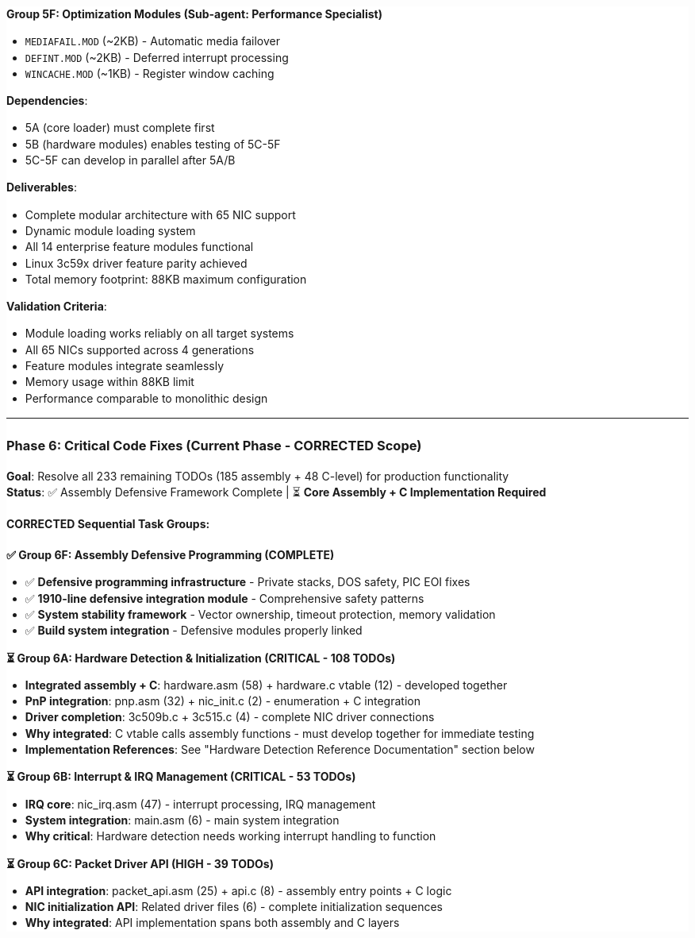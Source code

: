 **Group 5F: Optimization Modules (Sub-agent: Performance Specialist)**
- `MEDIAFAIL.MOD` (~2KB) - Automatic media failover
- `DEFINT.MOD` (~2KB) - Deferred interrupt processing
- `WINCACHE.MOD` (~1KB) - Register window caching

**Dependencies**:
- 5A (core loader) must complete first
- 5B (hardware modules) enables testing of 5C-5F
- 5C-5F can develop in parallel after 5A/B

**Deliverables**:
- Complete modular architecture with 65 NIC support
- Dynamic module loading system
- All 14 enterprise feature modules functional
- Linux 3c59x driver feature parity achieved
- Total memory footprint: 88KB maximum configuration

**Validation Criteria**:
- Module loading works reliably on all target systems
- All 65 NICs supported across 4 generations
- Feature modules integrate seamlessly
- Memory usage within 88KB limit
- Performance comparable to monolithic design

---

### Phase 6: Critical Code Fixes (Current Phase - CORRECTED Scope)  
**Goal**: Resolve all 233 remaining TODOs (185 assembly + 48 C-level) for production functionality  
**Status**: ✅ Assembly Defensive Framework Complete | ⏳ **Core Assembly + C Implementation Required**

#### **CORRECTED** Sequential Task Groups:

**✅ Group 6F: Assembly Defensive Programming (COMPLETE)**
- ✅ **Defensive programming infrastructure** - Private stacks, DOS safety, PIC EOI fixes
- ✅ **1910-line defensive integration module** - Comprehensive safety patterns 
- ✅ **System stability framework** - Vector ownership, timeout protection, memory validation
- ✅ **Build system integration** - Defensive modules properly linked

**⏳ Group 6A: Hardware Detection & Initialization (CRITICAL - 108 TODOs)**
- **Integrated assembly + C**: hardware.asm (58) + hardware.c vtable (12) - developed together
- **PnP integration**: pnp.asm (32) + nic_init.c (2) - enumeration + C integration
- **Driver completion**: 3c509b.c + 3c515.c (4) - complete NIC driver connections
- **Why integrated**: C vtable calls assembly functions - must develop together for immediate testing
- **Implementation References**: See "Hardware Detection Reference Documentation" section below

**⏳ Group 6B: Interrupt & IRQ Management (CRITICAL - 53 TODOs)**
- **IRQ core**: nic_irq.asm (47) - interrupt processing, IRQ management  
- **System integration**: main.asm (6) - main system integration
- **Why critical**: Hardware detection needs working interrupt handling to function

**⏳ Group 6C: Packet Driver API (HIGH - 39 TODOs)**
- **API integration**: packet_api.asm (25) + api.c (8) - assembly entry points + C logic
- **NIC initialization API**: Related driver files (6) - complete initialization sequences
- **Why integrated**: API implementation spans both assembly and C layers

